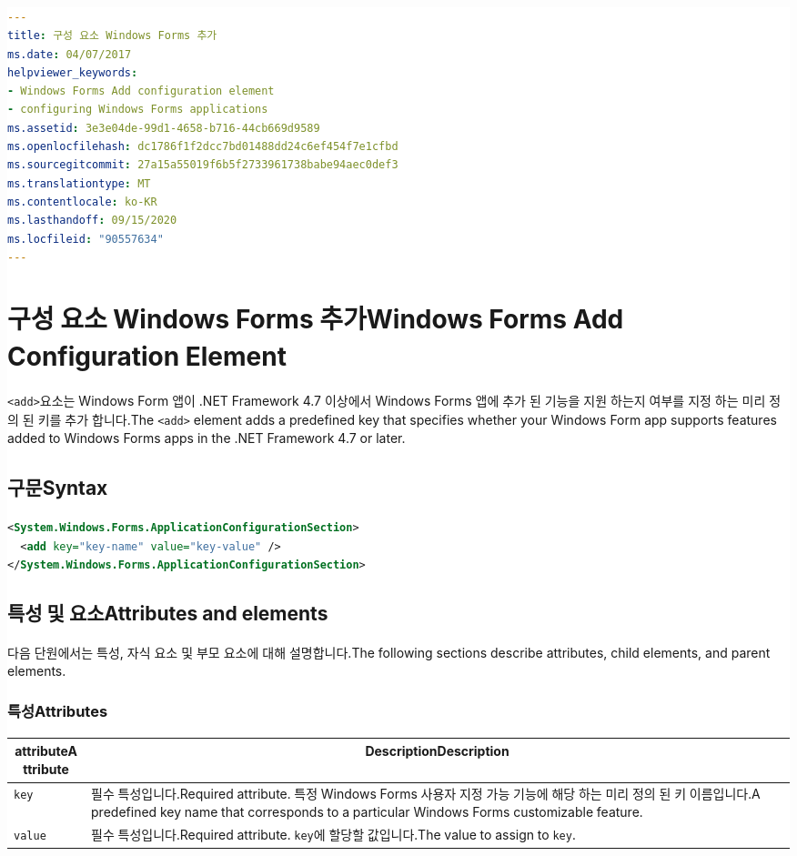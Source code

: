 ```yaml
---
title: 구성 요소 Windows Forms 추가
ms.date: 04/07/2017
helpviewer_keywords:
- Windows Forms Add configuration element
- configuring Windows Forms applications
ms.assetid: 3e3e04de-99d1-4658-b716-44cb669d9589
ms.openlocfilehash: dc1786f1f2dcc7bd01488dd24c6ef454f7e1cfbd
ms.sourcegitcommit: 27a15a55019f6b5f2733961738babe94aec0def3
ms.translationtype: MT
ms.contentlocale: ko-KR
ms.lasthandoff: 09/15/2020
ms.locfileid: "90557634"
---
```

# <a name="windows-forms-add-configuration-element"></a><span data-ttu-id="f16d3-102">구성 요소 Windows Forms 추가</span><span class="sxs-lookup"><span data-stu-id="f16d3-102">Windows Forms Add Configuration Element</span></span>

<span data-ttu-id="f16d3-103">`<add>`요소는 Windows Form 앱이 .NET Framework 4.7 이상에서 Windows Forms 앱에 추가 된 기능을 지원 하는지 여부를 지정 하는 미리 정의 된 키를 추가 합니다.</span><span class="sxs-lookup"><span data-stu-id="f16d3-103">The `<add>` element adds a predefined key that specifies whether your Windows Form app supports features added to Windows Forms apps in the .NET Framework 4.7 or later.</span></span>

## <a name="syntax"></a><span data-ttu-id="f16d3-104">구문</span><span class="sxs-lookup"><span data-stu-id="f16d3-104">Syntax</span></span>

```xml
<System.Windows.Forms.ApplicationConfigurationSection>
  <add key="key-name" value="key-value" />
</System.Windows.Forms.ApplicationConfigurationSection>
```

## <a name="attributes-and-elements"></a><span data-ttu-id="f16d3-105">특성 및 요소</span><span class="sxs-lookup"><span data-stu-id="f16d3-105">Attributes and elements</span></span>

<span data-ttu-id="f16d3-106">다음 단원에서는 특성, 자식 요소 및 부모 요소에 대해 설명합니다.</span><span class="sxs-lookup"><span data-stu-id="f16d3-106">The following sections describe attributes, child elements, and parent elements.</span></span>

### <a name="attributes"></a><span data-ttu-id="f16d3-107">특성</span><span class="sxs-lookup"><span data-stu-id="f16d3-107">Attributes</span></span>

| <span data-ttu-id="f16d3-108">attribute</span><span class="sxs-lookup"><span data-stu-id="f16d3-108">Attribute</span></span> | <span data-ttu-id="f16d3-109">Description</span><span class="sxs-lookup"><span data-stu-id="f16d3-109">Description</span></span> |
| --------- | ----------- |
| `key`     | <span data-ttu-id="f16d3-110">필수 특성입니다.</span><span class="sxs-lookup"><span data-stu-id="f16d3-110">Required attribute.</span></span> <span data-ttu-id="f16d3-111">특정 Windows Forms 사용자 지정 가능 기능에 해당 하는 미리 정의 된 키 이름입니다.</span><span class="sxs-lookup"><span data-stu-id="f16d3-111">A predefined key name that corresponds to a particular Windows Forms customizable feature.</span></span> |
| `value`   | <span data-ttu-id="f16d3-112">필수 특성입니다.</span><span class="sxs-lookup"><span data-stu-id="f16d3-112">Required attribute.</span></span> <span data-ttu-id="f16d3-113">`key`에 할당할 값입니다.</span><span class="sxs-lookup"><span data-stu-id="f16d3-113">The value to assign to `key`.</span></span> |
